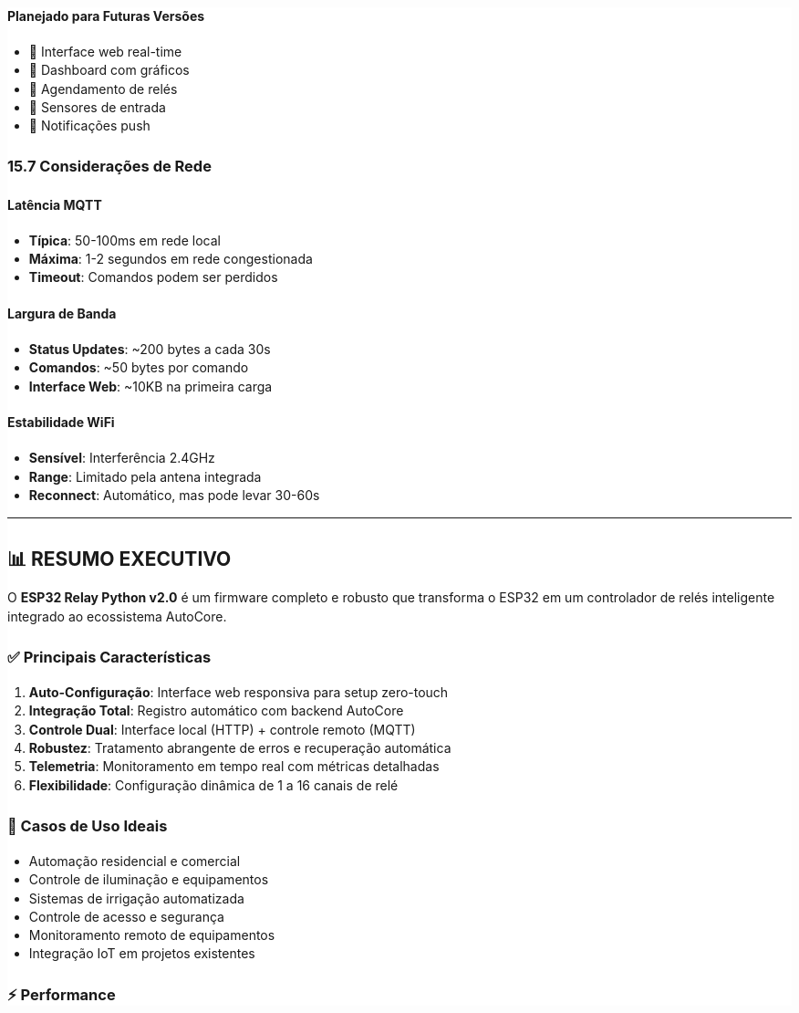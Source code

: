 #### Planejado para Futuras Versões
- 🔄 Interface web real-time
- 🔄 Dashboard com gráficos
- 🔄 Agendamento de relés
- 🔄 Sensores de entrada
- 🔄 Notificações push

### 15.7 Considerações de Rede

#### Latência MQTT
- **Típica**: 50-100ms em rede local
- **Máxima**: 1-2 segundos em rede congestionada
- **Timeout**: Comandos podem ser perdidos

#### Largura de Banda
- **Status Updates**: ~200 bytes a cada 30s
- **Comandos**: ~50 bytes por comando
- **Interface Web**: ~10KB na primeira carga

#### Estabilidade WiFi
- **Sensível**: Interferência 2.4GHz
- **Range**: Limitado pela antena integrada
- **Reconnect**: Automático, mas pode levar 30-60s

---

## 📊 RESUMO EXECUTIVO

O **ESP32 Relay Python v2.0** é um firmware completo e robusto que transforma o ESP32 em um controlador de relés inteligente integrado ao ecossistema AutoCore.

### ✅ Principais Características

1. **Auto-Configuração**: Interface web responsiva para setup zero-touch
2. **Integração Total**: Registro automático com backend AutoCore
3. **Controle Dual**: Interface local (HTTP) + controle remoto (MQTT)
4. **Robustez**: Tratamento abrangente de erros e recuperação automática
5. **Telemetria**: Monitoramento em tempo real com métricas detalhadas
6. **Flexibilidade**: Configuração dinâmica de 1 a 16 canais de relé

### 🎯 Casos de Uso Ideais

- Automação residencial e comercial
- Controle de iluminação e equipamentos
- Sistemas de irrigação automatizada
- Controle de acesso e segurança
- Monitoramento remoto de equipamentos
- Integração IoT em projetos existentes

### ⚡ Performance
